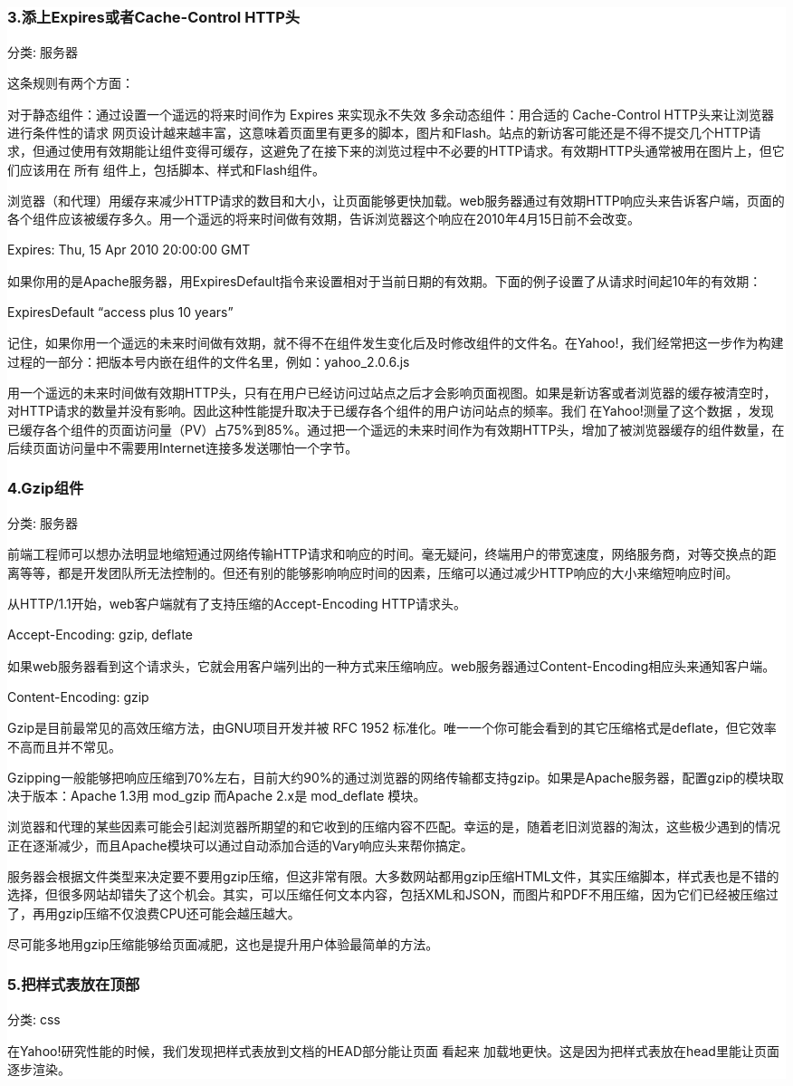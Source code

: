### 3.添上Expires或者Cache-Control HTTP头

分类: 服务器

这条规则有两个方面：

对于静态组件：通过设置一个遥远的将来时间作为 Expires 来实现永不失效
多余动态组件：用合适的 Cache-Control HTTP头来让浏览器进行条件性的请求
网页设计越来越丰富，这意味着页面里有更多的脚本，图片和Flash。站点的新访客可能还是不得不提交几个HTTP请求，但通过使用有效期能让组件变得可缓存，这避免了在接下来的浏览过程中不必要的HTTP请求。有效期HTTP头通常被用在图片上，但它们应该用在 所有 组件上，包括脚本、样式和Flash组件。

浏览器（和代理）用缓存来减少HTTP请求的数目和大小，让页面能够更快加载。web服务器通过有效期HTTP响应头来告诉客户端，页面的各个组件应该被缓存多久。用一个遥远的将来时间做有效期，告诉浏览器这个响应在2010年4月15日前不会改变。

Expires: Thu, 15 Apr 2010 20:00:00 GMT

如果你用的是Apache服务器，用ExpiresDefault指令来设置相对于当前日期的有效期。下面的例子设置了从请求时间起10年的有效期：

ExpiresDefault “access plus 10 years”

记住，如果你用一个遥远的未来时间做有效期，就不得不在组件发生变化后及时修改组件的文件名。在Yahoo!，我们经常把这一步作为构建过程的一部分：把版本号内嵌在组件的文件名里，例如：yahoo_2.0.6.js

用一个遥远的未来时间做有效期HTTP头，只有在用户已经访问过站点之后才会影响页面视图。如果是新访客或者浏览器的缓存被清空时，对HTTP请求的数量并没有影响。因此这种性能提升取决于已缓存各个组件的用户访问站点的频率。我们 在Yahoo!测量了这个数据 ，发现已缓存各个组件的页面访问量（PV）占75%到85%。通过把一个遥远的未来时间作为有效期HTTP头，增加了被浏览器缓存的组件数量，在后续页面访问量中不需要用Internet连接多发送哪怕一个字节。

### 4.Gzip组件

分类: 服务器

前端工程师可以想办法明显地缩短通过网络传输HTTP请求和响应的时间。毫无疑问，终端用户的带宽速度，网络服务商，对等交换点的距离等等，都是开发团队所无法控制的。但还有别的能够影响响应时间的因素，压缩可以通过减少HTTP响应的大小来缩短响应时间。

从HTTP/1.1开始，web客户端就有了支持压缩的Accept-Encoding HTTP请求头。

Accept-Encoding: gzip, deflate

如果web服务器看到这个请求头，它就会用客户端列出的一种方式来压缩响应。web服务器通过Content-Encoding相应头来通知客户端。

Content-Encoding: gzip

Gzip是目前最常见的高效压缩方法，由GNU项目开发并被 RFC 1952 标准化。唯一一个你可能会看到的其它压缩格式是deflate，但它效率不高而且并不常见。

Gzipping一般能够把响应压缩到70%左右，目前大约90%的通过浏览器的网络传输都支持gzip。如果是Apache服务器，配置gzip的模块取决于版本：Apache 1.3用 mod_gzip 而Apache 2.x是 mod_deflate 模块。

浏览器和代理的某些因素可能会引起浏览器所期望的和它收到的压缩内容不匹配。幸运的是，随着老旧浏览器的淘汰，这些极少遇到的情况正在逐渐减少，而且Apache模块可以通过自动添加合适的Vary响应头来帮你搞定。

服务器会根据文件类型来决定要不要用gzip压缩，但这非常有限。大多数网站都用gzip压缩HTML文件，其实压缩脚本，样式表也是不错的选择，但很多网站却错失了这个机会。其实，可以压缩任何文本内容，包括XML和JSON，而图片和PDF不用压缩，因为它们已经被压缩过了，再用gzip压缩不仅浪费CPU还可能会越压越大。

尽可能多地用gzip压缩能够给页面减肥，这也是提升用户体验最简单的方法。

### 5.把样式表放在顶部

分类: css

在Yahoo!研究性能的时候，我们发现把样式表放到文档的HEAD部分能让页面 看起来 加载地更快。这是因为把样式表放在head里能让页面逐步渲染。
